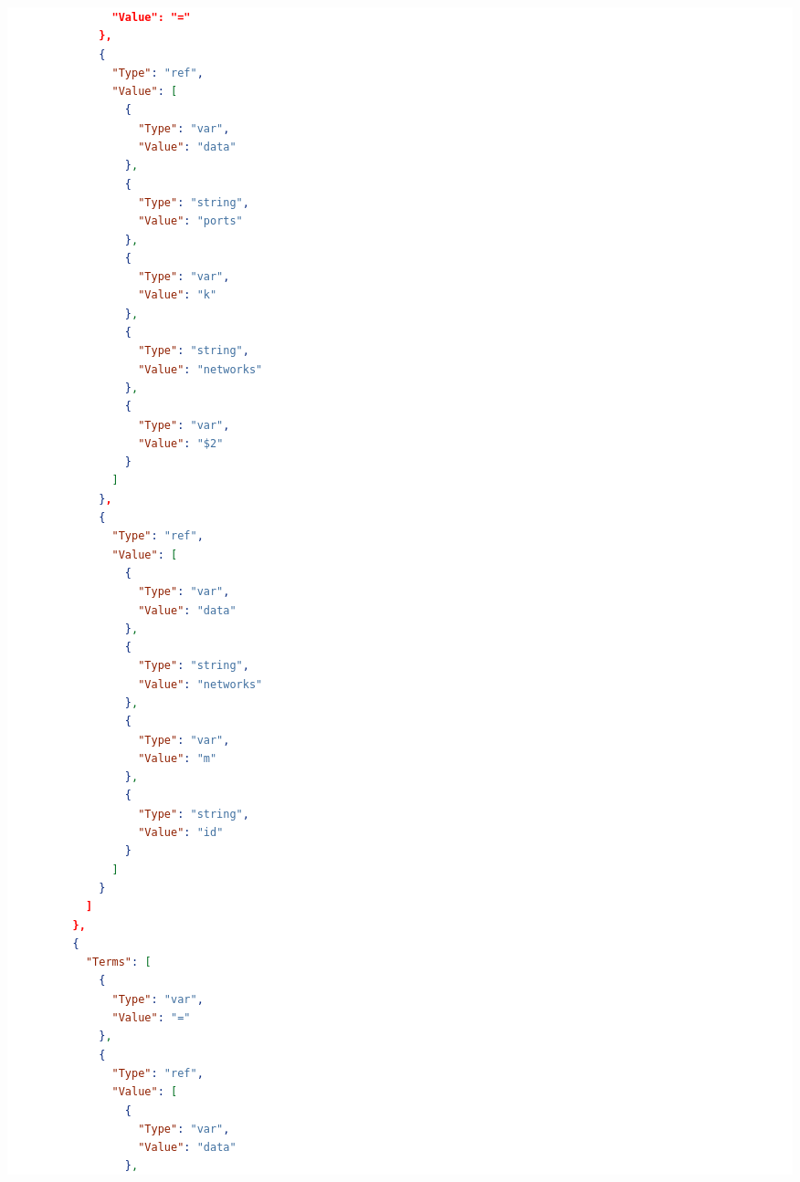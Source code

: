 ```json
                "Value": "="
              },
              {
                "Type": "ref",
                "Value": [
                  {
                    "Type": "var",
                    "Value": "data"
                  },
                  {
                    "Type": "string",
                    "Value": "ports"
                  },
                  {
                    "Type": "var",
                    "Value": "k"
                  },
                  {
                    "Type": "string",
                    "Value": "networks"
                  },
                  {
                    "Type": "var",
                    "Value": "$2"
                  }
                ]
              },
              {
                "Type": "ref",
                "Value": [
                  {
                    "Type": "var",
                    "Value": "data"
                  },
                  {
                    "Type": "string",
                    "Value": "networks"
                  },
                  {
                    "Type": "var",
                    "Value": "m"
                  },
                  {
                    "Type": "string",
                    "Value": "id"
                  }
                ]
              }
            ]
          },
          {
            "Terms": [
              {
                "Type": "var",
                "Value": "="
              },
              {
                "Type": "ref",
                "Value": [
                  {
                    "Type": "var",
                    "Value": "data"
                  },
```